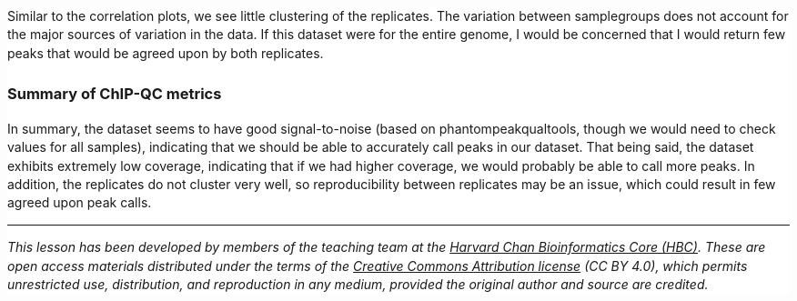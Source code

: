 Similar to the correlation plots, we see little clustering of the replicates. The variation between samplegroups does not account for the major sources of variation in the data. If this dataset were for the entire genome, I would be concerned that I would return few peaks that would be agreed upon by both replicates.



### Summary of ChIP-QC metrics

In summary, the dataset seems to have good signal-to-noise (based on phantompeakqualtools, though we would need to check values for all samples), indicating that we should be able to accurately call peaks in our dataset. That being said, the dataset exhibits extremely low coverage, indicating that if we had higher coverage, we would probably be able to call more peaks. In addition, the replicates do not cluster very well, so reproducibility between replicates may be an issue, which could result in few agreed upon peak calls.

***
*This lesson has been developed by members of the teaching team at the [Harvard Chan Bioinformatics Core (HBC)](http://bioinformatics.sph.harvard.edu/). These are open access materials distributed under the terms of the [Creative Commons Attribution license](https://creativecommons.org/licenses/by/4.0/) (CC BY 4.0), which permits unrestricted use, distribution, and reproduction in any medium, provided the original author and source are credited.*

